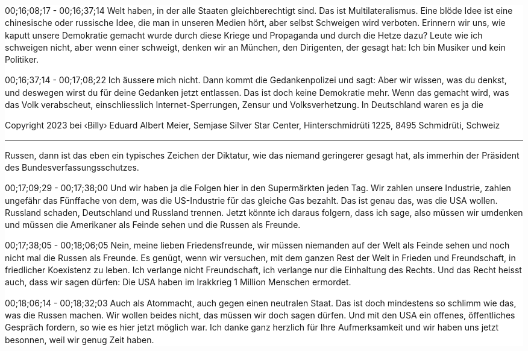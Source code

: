 00;16;08;17 - 00;16;37;14
Welt haben, in der alle Staaten gleichberechtigt sind. Das ist Multilateralismus. Eine blöde Idee ist eine chinesische
oder russische Idee, die man in unseren Medien hört, aber selbst Schweigen wird verboten. Erinnern wir uns, wie
kaputt unsere Demokratie gemacht wurde durch diese Kriege und Propaganda und durch die Hetze dazu? Leute wie
ich schweigen nicht, aber wenn einer schweigt, denken wir an München, den Dirigenten, der gesagt hat: Ich bin
Musiker und kein Politiker.

00;16;37;14 - 00;17;08;22
Ich äussere mich nicht. Dann kommt die Gedankenpolizei und sagt: Aber wir wissen, was du denkst, und deswegen
wirst du für deine Gedanken jetzt entlassen. Das ist doch keine Demokratie mehr. Wenn das gemacht wird, was das
Volk verabscheut, einschliesslich Internet-Sperrungen, Zensur und Volksverhetzung. In Deutschland waren es ja die

Copyright 2023 bei ‹Billy› Eduard Albert Meier, Semjase Silver Star Center, Hinterschmidrüti 1225, 8495 Schmidrüti, Schweiz


-----

Russen, dann ist das eben ein typisches Zeichen der Diktatur, wie das niemand geringerer gesagt hat, als immerhin
der Präsident des Bundesverfassungsschutzes.

00;17;09;29 - 00;17;38;00
Und wir haben ja die Folgen hier in den Supermärkten jeden Tag. Wir zahlen unsere Industrie, zahlen ungefähr das
Fünffache von dem, was die US-Industrie für das gleiche Gas bezahlt. Das ist genau das, was die USA wollen. Russland
schaden, Deutschland und Russland trennen. Jetzt könnte ich daraus folgern, dass ich sage, also müssen wir umdenken
und müssen die Amerikaner als Feinde sehen und die Russen als Freunde.

00;17;38;05 - 00;18;06;05
Nein, meine lieben Friedensfreunde, wir müssen niemanden auf der Welt als Feinde sehen und noch nicht mal die
Russen als Freunde. Es genügt, wenn wir versuchen, mit dem ganzen Rest der Welt in Frieden und Freundschaft, in
friedlicher Koexistenz zu leben. Ich verlange nicht Freundschaft, ich verlange nur die Einhaltung des Rechts. Und das
Recht heisst auch, dass wir sagen dürfen: Die USA haben im Irakkrieg 1 Million Menschen ermordet.

00;18;06;14 - 00;18;32;03
Auch als Atommacht, auch gegen einen neutralen Staat. Das ist doch mindestens so schlimm wie das, was die Russen
machen. Wir wollen beides nicht, das müssen wir doch sagen dürfen. Und mit den USA ein offenes, öffentliches
Gespräch fordern, so wie es hier jetzt möglich war. Ich danke ganz herzlich für Ihre Aufmerksamkeit und wir haben
uns jetzt besonnen, weil wir genug Zeit haben.
